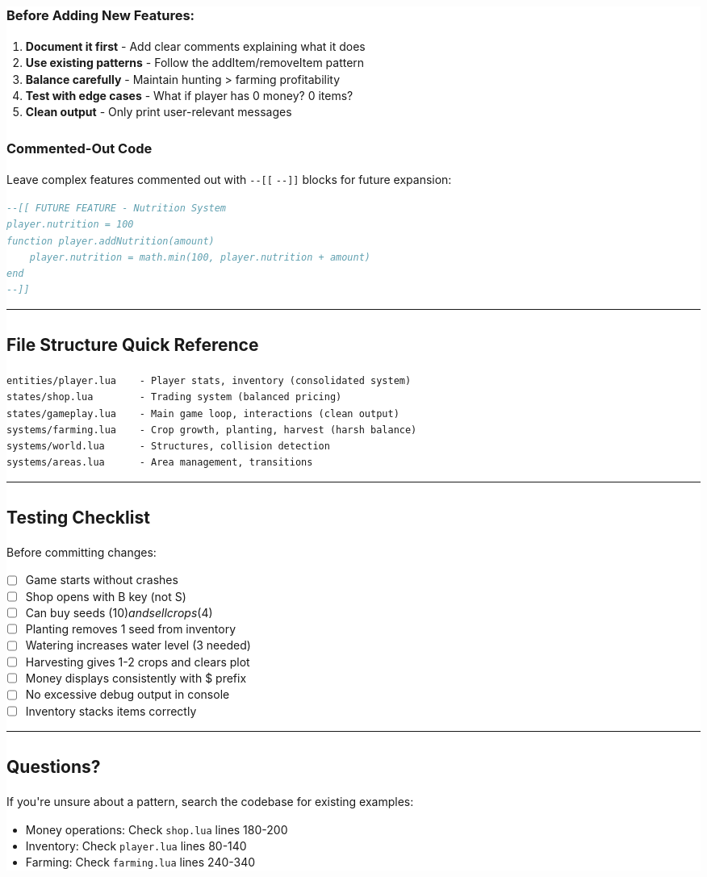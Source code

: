 ### Before Adding New Features:
1. **Document it first** - Add clear comments explaining what it does
2. **Use existing patterns** - Follow the addItem/removeItem pattern
3. **Balance carefully** - Maintain hunting > farming profitability
4. **Test with edge cases** - What if player has 0 money? 0 items?
5. **Clean output** - Only print user-relevant messages

### Commented-Out Code
Leave complex features commented out with `--[[` `--]]` blocks for future expansion:
```lua
--[[ FUTURE FEATURE - Nutrition System
player.nutrition = 100
function player.addNutrition(amount)
    player.nutrition = math.min(100, player.nutrition + amount)
end
--]]
```

---

## File Structure Quick Reference

```
entities/player.lua    - Player stats, inventory (consolidated system)
states/shop.lua        - Trading system (balanced pricing)
states/gameplay.lua    - Main game loop, interactions (clean output)
systems/farming.lua    - Crop growth, planting, harvest (harsh balance)
systems/world.lua      - Structures, collision detection
systems/areas.lua      - Area management, transitions
```

---

## Testing Checklist

Before committing changes:
- [ ] Game starts without crashes
- [ ] Shop opens with B key (not S)
- [ ] Can buy seeds ($10) and sell crops ($4)
- [ ] Planting removes 1 seed from inventory
- [ ] Watering increases water level (3 needed)
- [ ] Harvesting gives 1-2 crops and clears plot
- [ ] Money displays consistently with $ prefix
- [ ] No excessive debug output in console
- [ ] Inventory stacks items correctly

---

## Questions?
If you're unsure about a pattern, search the codebase for existing examples:
- Money operations: Check `shop.lua` lines 180-200
- Inventory: Check `player.lua` lines 80-140
- Farming: Check `farming.lua` lines 240-340
